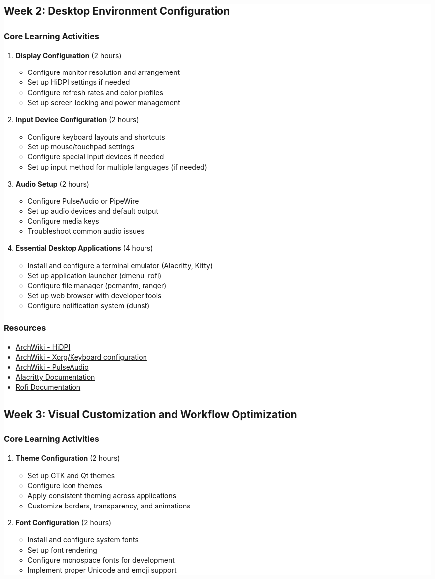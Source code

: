 ## Week 2: Desktop Environment Configuration

### Core Learning Activities

1. **Display Configuration** (2 hours)
   - Configure monitor resolution and arrangement
   - Set up HiDPI settings if needed
   - Configure refresh rates and color profiles
   - Set up screen locking and power management

2. **Input Device Configuration** (2 hours)
   - Configure keyboard layouts and shortcuts
   - Set up mouse/touchpad settings
   - Configure special input devices if needed
   - Set up input method for multiple languages (if needed)

3. **Audio Setup** (2 hours)
   - Configure PulseAudio or PipeWire
   - Set up audio devices and default output
   - Configure media keys
   - Troubleshoot common audio issues

4. **Essential Desktop Applications** (4 hours)
   - Install and configure a terminal emulator (Alacritty, Kitty)
   - Set up application launcher (dmenu, rofi)
   - Configure file manager (pcmanfm, ranger)
   - Set up web browser with developer tools
   - Configure notification system (dunst)

### Resources

- [ArchWiki - HiDPI](https://wiki.archlinux.org/title/HiDPI)
- [ArchWiki - Xorg/Keyboard configuration](https://wiki.archlinux.org/title/Xorg/Keyboard_configuration)
- [ArchWiki - PulseAudio](https://wiki.archlinux.org/title/PulseAudio)
- [Alacritty Documentation](https://github.com/alacritty/alacritty/blob/master/docs/features.md)
- [Rofi Documentation](https://github.com/davatorium/rofi/wiki)

## Week 3: Visual Customization and Workflow Optimization

### Core Learning Activities

1. **Theme Configuration** (2 hours)
   - Set up GTK and Qt themes
   - Configure icon themes
   - Apply consistent theming across applications
   - Customize borders, transparency, and animations

2. **Font Configuration** (2 hours)
   - Install and configure system fonts
   - Set up font rendering
   - Configure monospace fonts for development
   - Implement proper Unicode and emoji support
